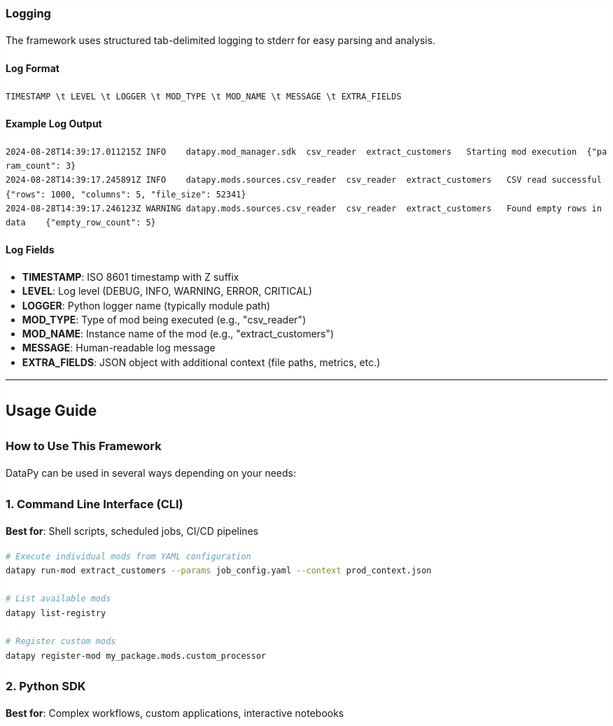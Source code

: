 ### Logging

The framework uses structured tab-delimited logging to stderr for easy parsing and analysis.

#### Log Format

```
TIMESTAMP \t LEVEL \t LOGGER \t MOD_TYPE \t MOD_NAME \t MESSAGE \t EXTRA_FIELDS
```

#### Example Log Output

```
2024-08-28T14:39:17.011215Z	INFO	datapy.mod_manager.sdk	csv_reader	extract_customers	Starting mod execution	{"param_count": 3}
2024-08-28T14:39:17.245891Z	INFO	datapy.mods.sources.csv_reader	csv_reader	extract_customers	CSV read successful	{"rows": 1000, "columns": 5, "file_size": 52341}
2024-08-28T14:39:17.246123Z	WARNING	datapy.mods.sources.csv_reader	csv_reader	extract_customers	Found empty rows in data	{"empty_row_count": 5}
```

#### Log Fields

- **TIMESTAMP**: ISO 8601 timestamp with Z suffix
- **LEVEL**: Log level (DEBUG, INFO, WARNING, ERROR, CRITICAL)
- **LOGGER**: Python logger name (typically module path)
- **MOD_TYPE**: Type of mod being executed (e.g., "csv_reader")
- **MOD_NAME**: Instance name of the mod (e.g., "extract_customers")
- **MESSAGE**: Human-readable log message
- **EXTRA_FIELDS**: JSON object with additional context (file paths, metrics, etc.)

---

## Usage Guide

### How to Use This Framework

DataPy can be used in several ways depending on your needs:

### 1. Command Line Interface (CLI)
**Best for**: Shell scripts, scheduled jobs, CI/CD pipelines

```bash
# Execute individual mods from YAML configuration
datapy run-mod extract_customers --params job_config.yaml --context prod_context.json

# List available mods
datapy list-registry

# Register custom mods
datapy register-mod my_package.mods.custom_processor
```

### 2. Python SDK
**Best for**: Complex workflows, custom applications, interactive notebooks
